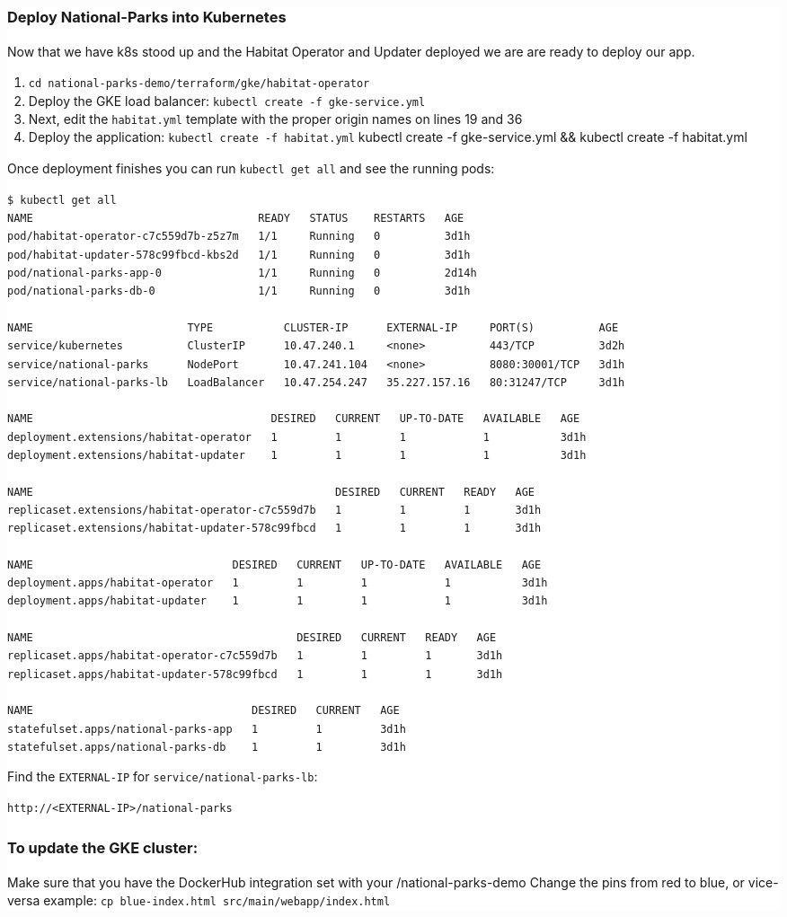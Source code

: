 ### Deploy National-Parks into Kubernetes
Now that we have k8s stood up and the Habitat Operator and Updater deployed we are are ready to deploy our app.
1. `cd national-parks-demo/terraform/gke/habitat-operator`
2. Deploy the GKE load balancer: `kubectl create -f gke-service.yml`
3. Next, edit the `habitat.yml` template with the proper origin names on lines 19 and 36
4. Deploy the application: `kubectl create -f habitat.yml`
kubectl create -f gke-service.yml && kubectl create -f habitat.yml

Once deployment finishes you can run `kubectl get all` and see the running pods:
```
$ kubectl get all
NAME                                   READY   STATUS    RESTARTS   AGE
pod/habitat-operator-c7c559d7b-z5z7m   1/1     Running   0          3d1h
pod/habitat-updater-578c99fbcd-kbs2d   1/1     Running   0          3d1h
pod/national-parks-app-0               1/1     Running   0          2d14h
pod/national-parks-db-0                1/1     Running   0          3d1h

NAME                        TYPE           CLUSTER-IP      EXTERNAL-IP     PORT(S)          AGE
service/kubernetes          ClusterIP      10.47.240.1     <none>          443/TCP          3d2h
service/national-parks      NodePort       10.47.241.104   <none>          8080:30001/TCP   3d1h
service/national-parks-lb   LoadBalancer   10.47.254.247   35.227.157.16   80:31247/TCP     3d1h

NAME                                     DESIRED   CURRENT   UP-TO-DATE   AVAILABLE   AGE
deployment.extensions/habitat-operator   1         1         1            1           3d1h
deployment.extensions/habitat-updater    1         1         1            1           3d1h

NAME                                               DESIRED   CURRENT   READY   AGE
replicaset.extensions/habitat-operator-c7c559d7b   1         1         1       3d1h
replicaset.extensions/habitat-updater-578c99fbcd   1         1         1       3d1h

NAME                               DESIRED   CURRENT   UP-TO-DATE   AVAILABLE   AGE
deployment.apps/habitat-operator   1         1         1            1           3d1h
deployment.apps/habitat-updater    1         1         1            1           3d1h

NAME                                         DESIRED   CURRENT   READY   AGE
replicaset.apps/habitat-operator-c7c559d7b   1         1         1       3d1h
replicaset.apps/habitat-updater-578c99fbcd   1         1         1       3d1h

NAME                                  DESIRED   CURRENT   AGE
statefulset.apps/national-parks-app   1         1         3d1h
statefulset.apps/national-parks-db    1         1         3d1h
```

Find the `EXTERNAL-IP` for `service/national-parks-lb`:

`http://<EXTERNAL-IP>/national-parks`


### To update the GKE cluster:
Make sure that you have the DockerHub integration set with your <origin>/national-parks-demo
Change the pins from red to blue, or vice-versa
example: 
`cp blue-index.html src/main/webapp/index.html`
